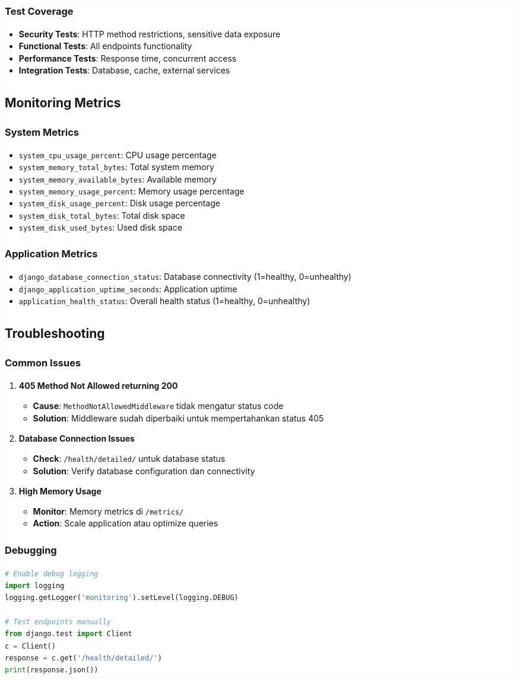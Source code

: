 ### Test Coverage

- **Security Tests**: HTTP method restrictions, sensitive data exposure
- **Functional Tests**: All endpoints functionality
- **Performance Tests**: Response time, concurrent access
- **Integration Tests**: Database, cache, external services

## Monitoring Metrics

### System Metrics
- `system_cpu_usage_percent`: CPU usage percentage
- `system_memory_total_bytes`: Total system memory
- `system_memory_available_bytes`: Available memory
- `system_memory_usage_percent`: Memory usage percentage
- `system_disk_usage_percent`: Disk usage percentage
- `system_disk_total_bytes`: Total disk space
- `system_disk_used_bytes`: Used disk space

### Application Metrics
- `django_database_connection_status`: Database connectivity (1=healthy, 0=unhealthy)
- `django_application_uptime_seconds`: Application uptime
- `application_health_status`: Overall health status (1=healthy, 0=unhealthy)

## Troubleshooting

### Common Issues

1. **405 Method Not Allowed returning 200**
   - **Cause**: `MethodNotAllowedMiddleware` tidak mengatur status code
   - **Solution**: Middleware sudah diperbaiki untuk mempertahankan status 405

2. **Database Connection Issues**
   - **Check**: `/health/detailed/` untuk database status
   - **Solution**: Verify database configuration dan connectivity

3. **High Memory Usage**
   - **Monitor**: Memory metrics di `/metrics/`
   - **Action**: Scale application atau optimize queries

### Debugging

```python
# Enable debug logging
import logging
logging.getLogger('monitoring').setLevel(logging.DEBUG)

# Test endpoints manually
from django.test import Client
c = Client()
response = c.get('/health/detailed/')
print(response.json())
```
